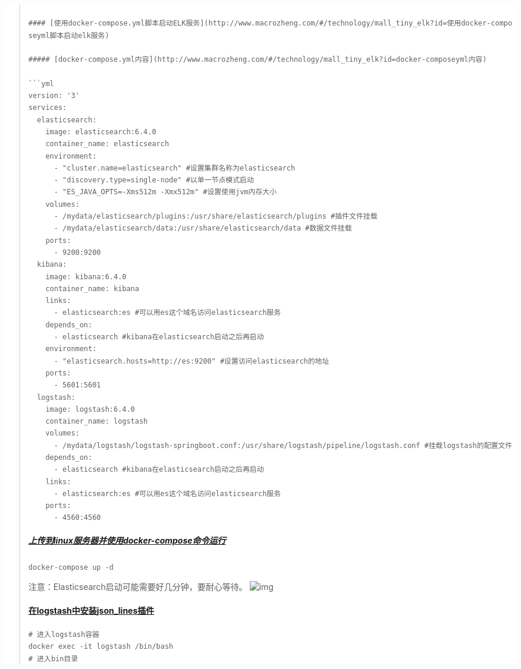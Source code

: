 > ```
>
> #### [使用docker-compose.yml脚本启动ELK服务](http://www.macrozheng.com/#/technology/mall_tiny_elk?id=使用docker-composeyml脚本启动elk服务)
>
> ##### [docker-compose.yml内容](http://www.macrozheng.com/#/technology/mall_tiny_elk?id=docker-composeyml内容)
>
> ```yml
> version: '3'
> services:
>   elasticsearch:
>     image: elasticsearch:6.4.0
>     container_name: elasticsearch
>     environment:
>       - "cluster.name=elasticsearch" #设置集群名称为elasticsearch
>       - "discovery.type=single-node" #以单一节点模式启动
>       - "ES_JAVA_OPTS=-Xms512m -Xmx512m" #设置使用jvm内存大小
>     volumes:
>       - /mydata/elasticsearch/plugins:/usr/share/elasticsearch/plugins #插件文件挂载
>       - /mydata/elasticsearch/data:/usr/share/elasticsearch/data #数据文件挂载
>     ports:
>       - 9200:9200
>   kibana:
>     image: kibana:6.4.0
>     container_name: kibana
>     links:
>       - elasticsearch:es #可以用es这个域名访问elasticsearch服务
>     depends_on:
>       - elasticsearch #kibana在elasticsearch启动之后再启动
>     environment:
>       - "elasticsearch.hosts=http://es:9200" #设置访问elasticsearch的地址
>     ports:
>       - 5601:5601
>   logstash:
>     image: logstash:6.4.0
>     container_name: logstash
>     volumes:
>       - /mydata/logstash/logstash-springboot.conf:/usr/share/logstash/pipeline/logstash.conf #挂载logstash的配置文件
>     depends_on:
>       - elasticsearch #kibana在elasticsearch启动之后再启动
>     links:
>       - elasticsearch:es #可以用es这个域名访问elasticsearch服务
>     ports:
>       - 4560:4560
> ```
>
> ##### [上传到linux服务器并使用docker-compose命令运行](http://www.macrozheng.com/#/technology/mall_tiny_elk?id=上传到linux服务器并使用docker-compose命令运行)
>
> ```shell
> docker-compose up -d
> ```
>
> 注意：Elasticsearch启动可能需要好几分钟，要耐心等待。 ![img](http://www.macrozheng.com/images/tech_screen_01.png)
>
> #### [在logstash中安装json_lines插件](http://www.macrozheng.com/#/technology/mall_tiny_elk?id=在logstash中安装json_lines插件)
>
> ```shell
> # 进入logstash容器
> docker exec -it logstash /bin/bash
> # 进入bin目录